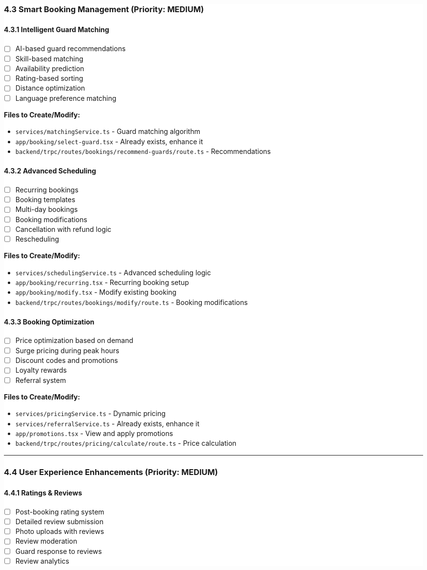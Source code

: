 ### 4.3 Smart Booking Management (Priority: MEDIUM)

#### 4.3.1 Intelligent Guard Matching
- [ ] AI-based guard recommendations
- [ ] Skill-based matching
- [ ] Availability prediction
- [ ] Rating-based sorting
- [ ] Distance optimization
- [ ] Language preference matching

**Files to Create/Modify:**
- `services/matchingService.ts` - Guard matching algorithm
- `app/booking/select-guard.tsx` - Already exists, enhance it
- `backend/trpc/routes/bookings/recommend-guards/route.ts` - Recommendations

#### 4.3.2 Advanced Scheduling
- [ ] Recurring bookings
- [ ] Booking templates
- [ ] Multi-day bookings
- [ ] Booking modifications
- [ ] Cancellation with refund logic
- [ ] Rescheduling

**Files to Create/Modify:**
- `services/schedulingService.ts` - Advanced scheduling logic
- `app/booking/recurring.tsx` - Recurring booking setup
- `app/booking/modify.tsx` - Modify existing booking
- `backend/trpc/routes/bookings/modify/route.ts` - Booking modifications

#### 4.3.3 Booking Optimization
- [ ] Price optimization based on demand
- [ ] Surge pricing during peak hours
- [ ] Discount codes and promotions
- [ ] Loyalty rewards
- [ ] Referral system

**Files to Create/Modify:**
- `services/pricingService.ts` - Dynamic pricing
- `services/referralService.ts` - Already exists, enhance it
- `app/promotions.tsx` - View and apply promotions
- `backend/trpc/routes/pricing/calculate/route.ts` - Price calculation

---

### 4.4 User Experience Enhancements (Priority: MEDIUM)

#### 4.4.1 Ratings & Reviews
- [ ] Post-booking rating system
- [ ] Detailed review submission
- [ ] Photo uploads with reviews
- [ ] Review moderation
- [ ] Guard response to reviews
- [ ] Review analytics

